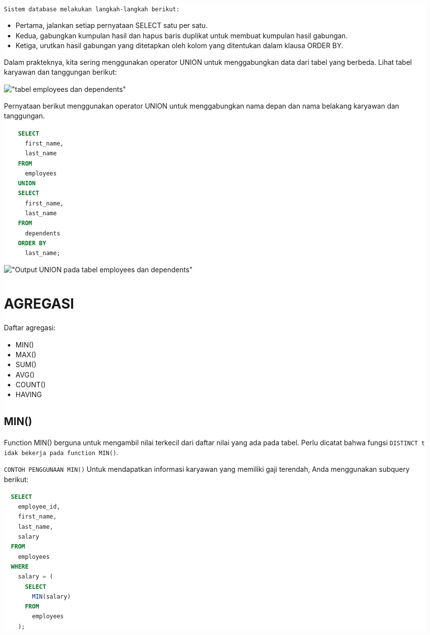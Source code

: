
`Sistem database melakukan langkah-langkah berikut:`

- Pertama, jalankan setiap pernyataan SELECT satu per satu.
- Kedua, gabungkan kumpulan hasil dan hapus baris duplikat untuk membuat kumpulan hasil gabungan.
- Ketiga, urutkan hasil gabungan yang ditetapkan oleh kolom yang ditentukan dalam klausa ORDER BY.
  
Dalam prakteknya, kita sering menggunakan operator UNION untuk menggabungkan data dari tabel yang berbeda. Lihat tabel karyawan dan tanggungan berikut:

!["tabel employees dan dependents"](https://www.sqltutorial.org/wp-content/uploads/2016/03/employees_dependents_tables.png)

Pernyataan berikut menggunakan operator UNION untuk menggabungkan nama depan dan nama belakang karyawan dan tanggungan.
```SQL
    SELECT
      first_name,
      last_name
    FROM
      employees
    UNION
    SELECT
      first_name,
      last_name
    FROM
      dependents
    ORDER BY
      last_name;
```
!["Output UNION pada tabel employees dan dependents"](https://www.sqltutorial.org/wp-content/uploads/2016/03/SQL-UNION-practical-example.png)

# AGREGASI

Daftar agregasi:
- MIN()
- MAX()
- SUM()
- AVG()
- COUNT()
- HAVING

##  MIN()

Function MIN() berguna untuk mengambil nilai terkecil dari daftar nilai yang ada pada tabel. Perlu dicatat bahwa fungsi `DISTINCT tidak bekerja pada function MIN()`. 

`CONTOH PENGGUNAAN MIN()`
Untuk mendapatkan informasi karyawan yang memiliki gaji terendah, Anda menggunakan subquery berikut:
```SQL
  SELECT
    employee_id,
    first_name,
    last_name,
    salary
  FROM
    employees
  WHERE
    salary = (
      SELECT
        MIN(salary)
      FROM
        employees
    );
```